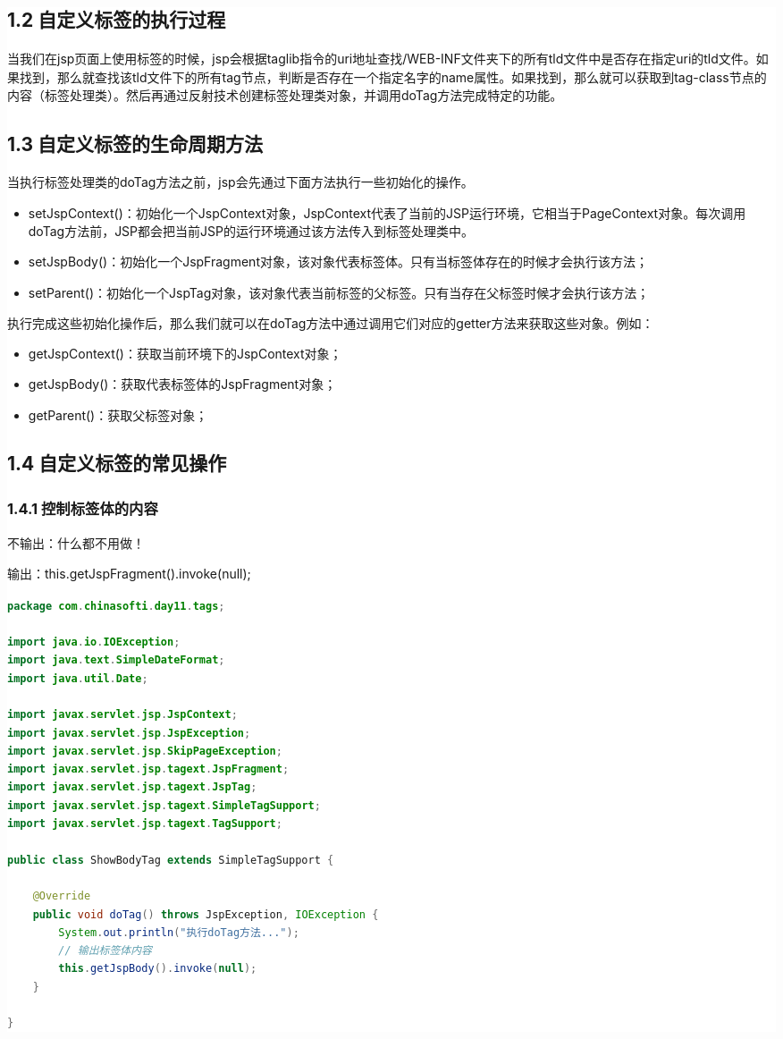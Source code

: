 

## 1.2 自定义标签的执行过程

当我们在jsp页面上使用标签的时候，jsp会根据taglib指令的uri地址查找/WEB-INF文件夹下的所有tld文件中是否存在指定uri的tld文件。如果找到，那么就查找该tld文件下的所有tag节点，判断是否存在一个指定名字的name属性。如果找到，那么就可以获取到tag-class节点的内容（标签处理类）。然后再通过反射技术创建标签处理类对象，并调用doTag方法完成特定的功能。

## 1.3 自定义标签的生命周期方法

当执行标签处理类的doTag方法之前，jsp会先通过下面方法执行一些初始化的操作。

- setJspContext()：初始化一个JspContext对象，JspContext代表了当前的JSP运行环境，它相当于PageContext对象。每次调用doTag方法前，JSP都会把当前JSP的运行环境通过该方法传入到标签处理类中。

- setJspBody()：初始化一个JspFragment对象，该对象代表标签体。只有当标签体存在的时候才会执行该方法；

- setParent()：初始化一个JspTag对象，该对象代表当前标签的父标签。只有当存在父标签时候才会执行该方法；

执行完成这些初始化操作后，那么我们就可以在doTag方法中通过调用它们对应的getter方法来获取这些对象。例如：

- getJspContext()：获取当前环境下的JspContext对象；

- getJspBody()：获取代表标签体的JspFragment对象；

- getParent()：获取父标签对象；



## 1.4 自定义标签的常见操作

### 1.4.1 控制标签体的内容

不输出：什么都不用做！

输出：this.getJspFragment().invoke(null);

```java
package com.chinasofti.day11.tags;

import java.io.IOException;
import java.text.SimpleDateFormat;
import java.util.Date;

import javax.servlet.jsp.JspContext;
import javax.servlet.jsp.JspException;
import javax.servlet.jsp.SkipPageException;
import javax.servlet.jsp.tagext.JspFragment;
import javax.servlet.jsp.tagext.JspTag;
import javax.servlet.jsp.tagext.SimpleTagSupport;
import javax.servlet.jsp.tagext.TagSupport;

public class ShowBodyTag extends SimpleTagSupport {
	
	@Override
	public void doTag() throws JspException, IOException {
		System.out.println("执行doTag方法...");
		// 输出标签体内容
		this.getJspBody().invoke(null);
	}

}
```
